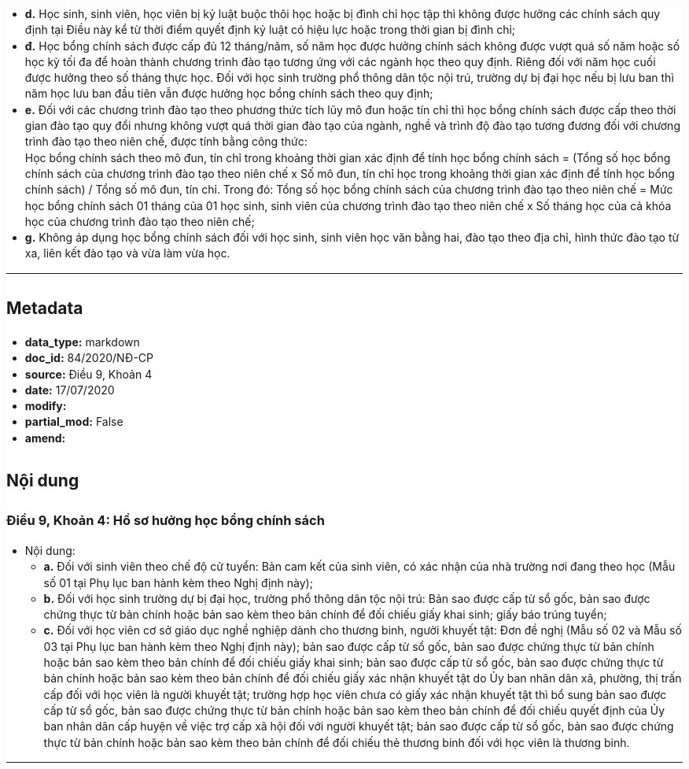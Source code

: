  - **d.** Học sinh, sinh viên, học viên bị kỷ luật buộc thôi học hoặc bị đình chỉ học tập thì không được hưởng các chính sách quy định tại Điều này kể từ thời điểm quyết định kỷ luật có hiệu lực hoặc trong thời gian bị đình chỉ;  
  - **đ.** Học bổng chính sách được cấp đủ 12 tháng/năm, số năm học được hưởng chính sách không được vượt quá số năm hoặc số học kỳ tối đa để hoàn thành chương trình đào tạo tương ứng với các ngành học theo quy định. Riêng đối với năm học cuối được hưởng theo số tháng thực học. Đối với học sinh trường phổ thông dân tộc nội trú, trường dự bị đại học nếu bị lưu ban thì năm học lưu ban đầu tiên vẫn được hưởng học bổng chính sách theo quy định;  
  - **e.** Đối với các chương trình đào tạo theo phương thức tích lũy mô đun hoặc tín chỉ thì học bổng chính sách được cấp theo thời gian đào tạo quy đổi nhưng không vượt quá thời gian đào tạo của ngành, nghề và trình độ đào tạo tương đương đối với chương trình đào tạo theo niên chế, được tính bằng công thức:  
    Học bổng chính sách theo mô đun, tín chỉ trong khoảng thời gian xác định để tính học bổng chính sách = (Tổng số học bổng chính sách của chương trình đào tạo theo niên chế x Số mô đun, tín chỉ học trong khoảng thời gian xác định để tính học bổng chính sách) / Tổng số mô đun, tín chỉ. Trong đó: Tổng số học bổng chính sách của chương trình đào tạo theo niên chế = Mức học bổng chính sách 01 tháng của 01 học sinh, sinh viên của chương trình đào tạo theo niên chế x Số tháng học của cả khóa học của chương trình đào tạo theo niên chế;  
  - **g.** Không áp dụng học bổng chính sách đối với học sinh, sinh viên học văn bằng hai, đào tạo theo địa chỉ, hình thức đào tạo từ xa, liên kết đào tạo và vừa làm vừa học.

---

## Metadata
- **data_type:** markdown 
- **doc_id:** 84/2020/NĐ-CP
- **source:** Điều 9, Khoản 4
- **date:** 17/07/2020
- **modify:** 
- **partial_mod:** False
- **amend:** 

## Nội dung
### Điều 9, Khoản 4: Hồ sơ hưởng học bổng chính sách
- Nội dung:  
  - **a.** Đối với sinh viên theo chế độ cử tuyển: Bản cam kết của sinh viên, có xác nhận của nhà trường nơi đang theo học (Mẫu số 01 tại Phụ lục ban hành kèm theo Nghị định này);  
  - **b.** Đối với học sinh trường dự bị đại học, trường phổ thông dân tộc nội trú: Bản sao được cấp từ sổ gốc, bản sao được chứng thực từ bản chính hoặc bản sao kèm theo bản chính để đối chiếu giấy khai sinh; giấy báo trúng tuyển;  
  - **c.** Đối với học viên cơ sở giáo dục nghề nghiệp dành cho thương binh, người khuyết tật: Đơn đề nghị (Mẫu số 02 và Mẫu số 03 tại Phụ lục ban hành kèm theo Nghị định này); bản sao được cấp từ sổ gốc, bản sao được chứng thực từ bản chính hoặc bản sao kèm theo bản chính để đối chiếu giấy khai sinh; bản sao được cấp từ sổ gốc, bản sao được chứng thực từ bản chính hoặc bản sao kèm theo bản chính để đối chiếu giấy xác nhận khuyết tật do Ủy ban nhân dân xã, phường, thị trấn cấp đối với học viên là người khuyết tật; trường hợp học viên chưa có giấy xác nhận khuyết tật thì bổ sung bản sao được cấp từ sổ gốc, bản sao được chứng thực từ bản chính hoặc bản sao kèm theo bản chính để đối chiếu quyết định của Ủy ban nhân dân cấp huyện về việc trợ cấp xã hội đối với người khuyết tật; bản sao được cấp từ sổ gốc, bản sao được chứng thực từ bản chính hoặc bản sao kèm theo bản chính để đối chiếu thẻ thương binh đối với học viên là thương binh.

---